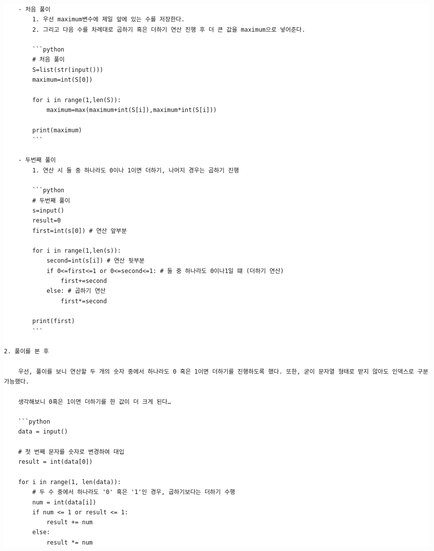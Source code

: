         - 처음 풀이
            1. 우선 maximum변수에 제일 앞에 있는 수를 저장한다.
            2. 그리고 다음 수를 차례대로 곱하기 혹은 더하기 연산 진행 후 더 큰 값을 maximum으로 넣어준다.
            
            ```python
            # 처음 풀이
            S=list(str(input()))
            maximum=int(S[0])
            
            for i in range(1,len(S)):
                maximum=max(maximum+int(S[i]),maximum*int(S[i]))
            
            print(maximum)
            ```
        
        - 두번째 풀이
            1. 연산 시 둘 중 하나라도 0이나 1이면 더하기, 나머지 경우는 곱하기 진행
        
            ```python
            # 두번째 풀이
            s=input()
            result=0
            first=int(s[0]) # 연산 앞부분 
            
            for i in range(1,len(s)):
                second=int(s[i]) # 연산 뒷부분
                if 0<=first<=1 or 0<=second<=1: # 둘 중 하나라도 0이나1일 떄 (더하기 연산)
                    first+=second
                else: # 곱하기 연산
                    first*=second
            
            print(first)
            ```

    2. 풀이를 본 후
        
        우선, 풀이를 보니 연산할 두 개의 숫자 중에서 하나라도 0 혹은 1이면 더하기를 진행하도록 했다. 또한, 굳이 문자열 형태로 받지 않아도 인덱스로 구분 가능했다.
        
        생각해보니 0혹은 1이면 더하기를 한 값이 더 크게 된다… 
        
        ```python
        data = input()
        
        # 첫 번째 문자를 숫자로 변경하여 대입
        result = int(data[0])
        
        for i in range(1, len(data)):
            # 두 수 중에서 하나라도 '0' 혹은 '1'인 경우, 곱하기보다는 더하기 수행
            num = int(data[i])
            if num <= 1 or result <= 1:
                result += num
            else:
                result *= num
        